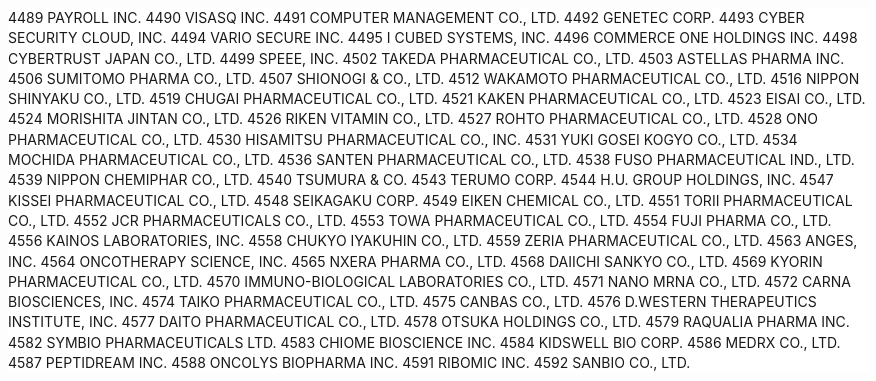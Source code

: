 4489	PAYROLL INC.
4490	VISASQ INC.
4491	COMPUTER MANAGEMENT CO., LTD.
4492	GENETEC CORP.
4493	CYBER SECURITY CLOUD, INC.
4494	VARIO SECURE INC.
4495	I CUBED SYSTEMS, INC.
4496	COMMERCE ONE HOLDINGS INC.
4498	CYBERTRUST JAPAN CO., LTD.
4499	SPEEE, INC.
4502	TAKEDA PHARMACEUTICAL CO., LTD.
4503	ASTELLAS PHARMA INC.
4506	SUMITOMO PHARMA CO., LTD.
4507	SHIONOGI & CO., LTD.
4512	WAKAMOTO PHARMACEUTICAL CO., LTD.
4516	NIPPON SHINYAKU CO., LTD.
4519	CHUGAI PHARMACEUTICAL CO., LTD.
4521	KAKEN PHARMACEUTICAL CO., LTD.
4523	EISAI CO., LTD.
4524	MORISHITA JINTAN CO., LTD.
4526	RIKEN VITAMIN CO., LTD.
4527	ROHTO PHARMACEUTICAL CO., LTD.
4528	ONO PHARMACEUTICAL CO., LTD.
4530	HISAMITSU PHARMACEUTICAL CO., INC.
4531	YUKI GOSEI KOGYO CO., LTD.
4534	MOCHIDA PHARMACEUTICAL CO., LTD.
4536	SANTEN PHARMACEUTICAL CO., LTD.
4538	FUSO PHARMACEUTICAL IND., LTD.
4539	NIPPON CHEMIPHAR CO., LTD.
4540	TSUMURA & CO.
4543	TERUMO CORP.
4544	H.U. GROUP HOLDINGS, INC.
4547	KISSEI PHARMACEUTICAL CO., LTD.
4548	SEIKAGAKU CORP.
4549	EIKEN CHEMICAL CO., LTD.
4551	TORII PHARMACEUTICAL CO., LTD.
4552	JCR PHARMACEUTICALS CO., LTD.
4553	TOWA PHARMACEUTICAL CO., LTD.
4554	FUJI PHARMA CO., LTD.
4556	KAINOS LABORATORIES, INC.
4558	CHUKYO IYAKUHIN CO., LTD.
4559	ZERIA PHARMACEUTICAL CO., LTD.
4563	ANGES, INC.
4564	ONCOTHERAPY SCIENCE, INC.
4565	NXERA PHARMA CO., LTD.
4568	DAIICHI SANKYO CO., LTD.
4569	KYORIN PHARMACEUTICAL CO., LTD.
4570	IMMUNO-BIOLOGICAL LABORATORIES CO., LTD.
4571	NANO MRNA CO., LTD.
4572	CARNA BIOSCIENCES, INC.
4574	TAIKO PHARMACEUTICAL CO., LTD.
4575	CANBAS CO., LTD.
4576	D.WESTERN THERAPEUTICS INSTITUTE, INC.
4577	DAITO PHARMACEUTICAL CO., LTD.
4578	OTSUKA HOLDINGS CO., LTD.
4579	RAQUALIA PHARMA INC.
4582	SYMBIO PHARMACEUTICALS LTD.
4583	CHIOME BIOSCIENCE INC.
4584	KIDSWELL BIO CORP.
4586	MEDRX CO., LTD.
4587	PEPTIDREAM INC.
4588	ONCOLYS BIOPHARMA INC.
4591	RIBOMIC INC.
4592	SANBIO CO., LTD.